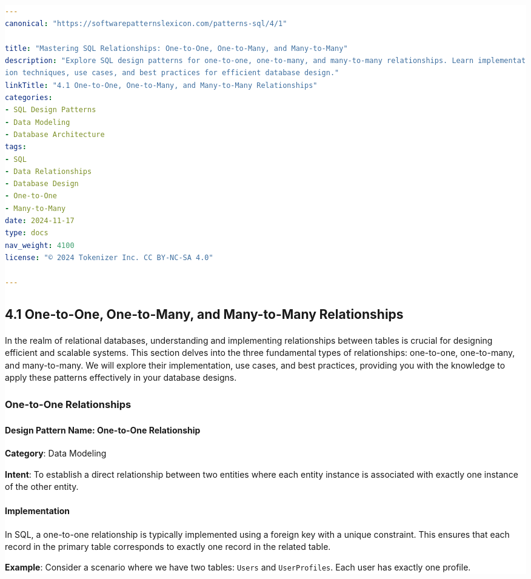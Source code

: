 ```yaml
---
canonical: "https://softwarepatternslexicon.com/patterns-sql/4/1"

title: "Mastering SQL Relationships: One-to-One, One-to-Many, and Many-to-Many"
description: "Explore SQL design patterns for one-to-one, one-to-many, and many-to-many relationships. Learn implementation techniques, use cases, and best practices for efficient database design."
linkTitle: "4.1 One-to-One, One-to-Many, and Many-to-Many Relationships"
categories:
- SQL Design Patterns
- Data Modeling
- Database Architecture
tags:
- SQL
- Data Relationships
- Database Design
- One-to-One
- Many-to-Many
date: 2024-11-17
type: docs
nav_weight: 4100
license: "© 2024 Tokenizer Inc. CC BY-NC-SA 4.0"

---
```


## 4.1 One-to-One, One-to-Many, and Many-to-Many Relationships

In the realm of relational databases, understanding and implementing relationships between tables is crucial for designing efficient and scalable systems. This section delves into the three fundamental types of relationships: one-to-one, one-to-many, and many-to-many. We will explore their implementation, use cases, and best practices, providing you with the knowledge to apply these patterns effectively in your database designs.

### One-to-One Relationships

#### Design Pattern Name: One-to-One Relationship

**Category**: Data Modeling

**Intent**: To establish a direct relationship between two entities where each entity instance is associated with exactly one instance of the other entity.

#### Implementation

In SQL, a one-to-one relationship is typically implemented using a foreign key with a unique constraint. This ensures that each record in the primary table corresponds to exactly one record in the related table.

**Example**: Consider a scenario where we have two tables: `Users` and `UserProfiles`. Each user has exactly one profile.
